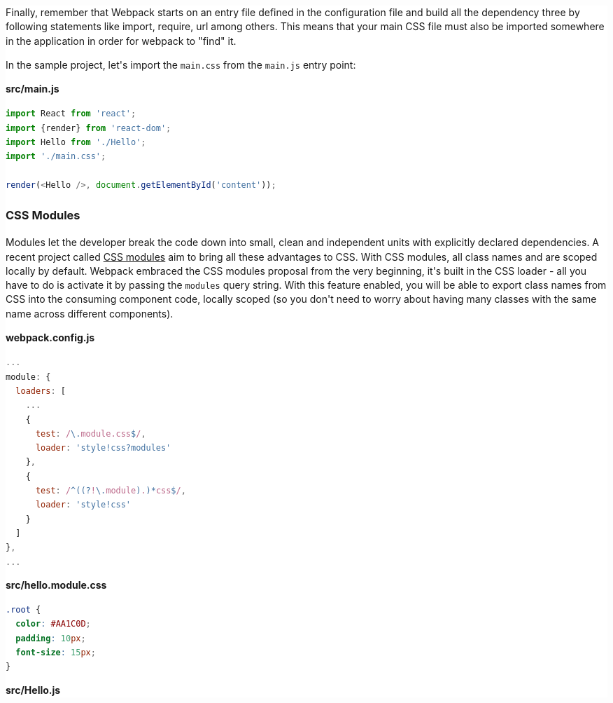 Finally, remember that Webpack starts on an entry file defined in the configuration file and build all the dependency three by following statements like import, require, url among others. This means that your main CSS file must also be imported somewhere in the application in order for webpack to "find" it.

In the sample project, let's import the `main.css` from the `main.js` entry point:

**src/main.js**

```javascript
import React from 'react';
import {render} from 'react-dom';
import Hello from './Hello';
import './main.css';

render(<Hello />, document.getElementById('content'));
```

### CSS Modules

Modules let the developer break the code down into small, clean and independent units with explicitly declared dependencies.
A recent project called [CSS modules] aim to bring all these advantages to CSS. With CSS modules, all class names and are scoped locally by default. Webpack embraced the CSS modules proposal from the very beginning, it's built in the CSS loader - all you have to do is activate it by passing the `modules` query string. With this feature enabled, you will be able to export class names from CSS into the consuming component code, locally scoped (so you don't need to worry about having many classes with the same name across different components).

**webpack.config.js**

```javascript
...
module: {
  loaders: [
    ...
    {
      test: /\.module.css$/,
      loader: 'style!css?modules'
    },
    {
      test: /^((?!\.module).)*css$/,
      loader: 'style!css'
    }
  ]
},
...
```
**src/hello.module.css**

```css
.root {
  color: #AA1C0D;
  padding: 10px;
  font-size: 15px;
}

```
**src/Hello.js**


[How it feels to learn JavaScript in 2016]: <https://hackernoon.com/how-it-feels-to-learn-javascript-in-2016-d3a717dd577f#.82gafv2b4>
[Webpack]: <https://webpack.github.io/>
[SurviveJS]: <http://survivejs.com/webpack/introduction/>
[Pro React]: <http://www.pro-react.com/materials/appendixA/>
[webpack-validator]: <https://www.npmjs.com/package/webpack-validator>
[this post]: <http://cheng.logdown.com/posts/2016/03/25/679045>
[CHENG'S BLOG - Webpack devtool source map]: <http://cheng.logdown.com/posts/2016/03/25/679045>
[webpack-validator]: <https://www.npmjs.com/package/webpack-validator>
[http://localhost:8080/]: <http://localhost:8080/>
[this post]: <http://cheng.logdown.com/posts/2016/03/25/679045>
[CSS modules]: <https://github.com/css-modules/css-modules>
[react-transform-hmr]: <https://github.com/gaearon/react-transform-hmr>
[here]: <https://github.com/ampedandwired/html-webpack-plugin>
[ESLint]: <http://eslint.org/>
[eslint]: <https://github.com/eslint/eslint>
[eslint-loader]: <https://github.com/MoOx/eslint-loader>
[eslint-plugin-react]: <https://github.com/yannickcr/eslint-plugin-react>
[Airbnb Style Guide]: <https://github.com/airbnb/javascript>
[ESLint configuration]: <https://www.npmjs.com/package/eslint-config-airbnb>
[ESLint in React + Babel + Webpack]: <https://medium.com/@tkssharma/eslint-in-react-babel-webpack-9cb1c4e86f4e#.d9llmp5pb>
[clean-webpack-plugin]: <https://www.npmjs.com/package/clean-webpack-plugin>
[html-webpack-plugin]: <https://www.npmjs.com/package/html-webpack-plugin>
[FOUC]: <https://en.wikipedia.org/wiki/Flash_of_unstyled_content>
[ExtractTextPlugin]: <https://www.npmjs.com/package/extract-text-webpack-plugin>
[purifycss]: <https://www.npmjs.com/package/purifycss-webpack-plugin>
[stats]: <https://www.npmjs.com/package/stats-webpack-plugin>
[gh-pages]: <https://www.npmjs.com/package/gh-pages>
[Create Apps with No Configuration]: <https://facebook.github.io/react/blog/2016/07/22/create-apps-with-no-configuration.html>
[Create React App]: <https://github.com/facebookincubator/create-react-app>
[webpack_img]: https://webpack.github.io/assets/what-is-webpack.png "webpack logo"
[grunt_img]: http://survivejs.com/webpack/images/grunt.png "grunt logo"
[gulp_img]: http://survivejs.com/webpack/images/gulp.png "gulp logo"
[browserify_img]: http://survivejs.com/webpack/images/browserify.png "browserify logo"
[project_structure_img]: ./img/webpack_project_structure.png "project structure"
[first_build_img]: ./img/webpack_first_build.png "first build"
[first_output_img]: ./img/webpack_first_output.png "first output"
[webpack_build_img]: ./img/webpack_build.png "first build"
[webpack_build_uglify_img]: ./img/webpack_build_uglify.png "build with uglify"
[webpack_build_vendor_img]: ./img/webpack_build_vendor.png "build with bundle splitting"
[webpack_build_commons_img]: ./img/webpack_build_commons.png "build with commons chunk"
[webpack_build_commons_img]: ./img/webpack_build_hash.png "build with hash"
[webpack_build_css_img]: ./img/webpack_build_css.png "build with separated css"
[webpack_create_list_img]: ./img/webpack_create_list.png "Create React Apps: command list"
[webpack_create_start_img]: ./img/webpack_create_start.png "Create React App: start"
[webpack_create_structure_img]: ./img/webpack_create_structure.png "Create React App: structure"
[webpack_create_build_img]: ./img/webpack_create_build.png "Create React App: build"